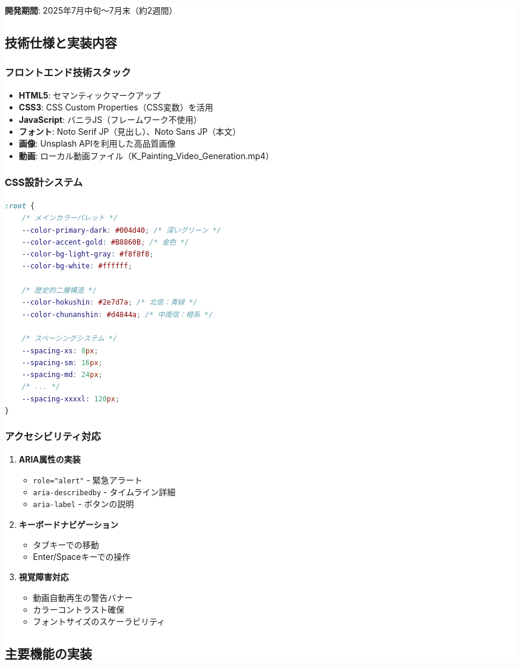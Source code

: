 **開発期間**: 2025年7月中旬〜7月末（約2週間）

## 技術仕様と実装内容

### フロントエンド技術スタック
- **HTML5**: セマンティックマークアップ
- **CSS3**: CSS Custom Properties（CSS変数）を活用
- **JavaScript**: バニラJS（フレームワーク不使用）
- **フォント**: Noto Serif JP（見出し）、Noto Sans JP（本文）
- **画像**: Unsplash APIを利用した高品質画像
- **動画**: ローカル動画ファイル（K_Painting_Video_Generation.mp4）

### CSS設計システム
```css
:root {
    /* メインカラーパレット */
    --color-primary-dark: #004d40; /* 深いグリーン */
    --color-accent-gold: #B8860B; /* 金色 */
    --color-bg-light-gray: #f8f8f8;
    --color-bg-white: #ffffff;
    
    /* 歴史的二層構造 */
    --color-hokushin: #2e7d7a; /* 北信：青緑 */
    --color-chunanshin: #d4844a; /* 中南信：橙系 */
    
    /* スペーシングシステム */
    --spacing-xs: 8px;
    --spacing-sm: 16px;
    --spacing-md: 24px;
    /* ... */
    --spacing-xxxxl: 120px;
}
```

### アクセシビリティ対応
1. **ARIA属性の実装**
   - `role="alert"` - 緊急アラート
   - `aria-describedby` - タイムライン詳細
   - `aria-label` - ボタンの説明

2. **キーボードナビゲーション**
   - タブキーでの移動
   - Enter/Spaceキーでの操作

3. **視覚障害対応**
   - 動画自動再生の警告バナー
   - カラーコントラスト確保
   - フォントサイズのスケーラビリティ

## 主要機能の実装
